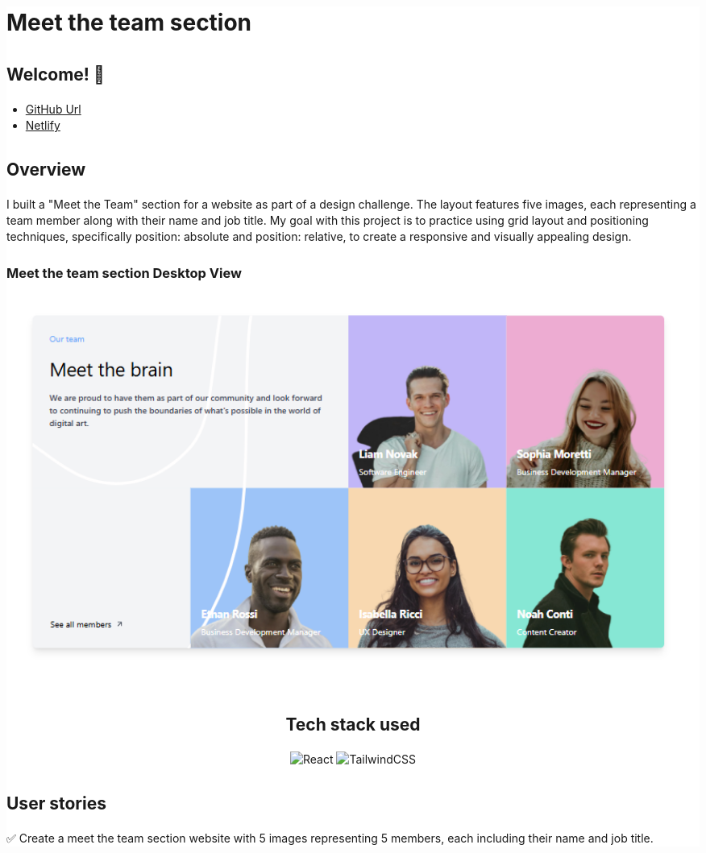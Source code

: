 # Meet the team section

## Welcome! 👋

- [GitHub Url](https://github.com/sukanyagurav/Dev-Challenges/tree/main/meet_the_team_section)
- [Netlify](https://meetthebrain5867.netlify.app/)

## Overview
I built a "Meet the Team" section for a website as part of a design challenge. The layout features five images, each representing a team member along with their name and job title. My goal with this project is to practice using grid layout and positioning techniques, specifically position: absolute and position: relative, to create a responsive and visually appealing design.

### Meet the team section Desktop View     
<img src="./public/desktop preview.png" width="100%" /> 

<div align="center">
    <h2> Tech stack used</h2>
</div>

<div align="center">

![React](https://img.shields.io/badge/react-%2320232a.svg?style=for-the-badge&logo=react&logoColor=%2361DAFB)   ![TailwindCSS](https://img.shields.io/badge/tailwindcss-%2338B2AC.svg?style=for-the-badge&logo=tailwind-css&logoColor=white)
</div>

## User stories
✅ Create a meet the team section website with 5 images representing 5 members, each including their name and job title.
